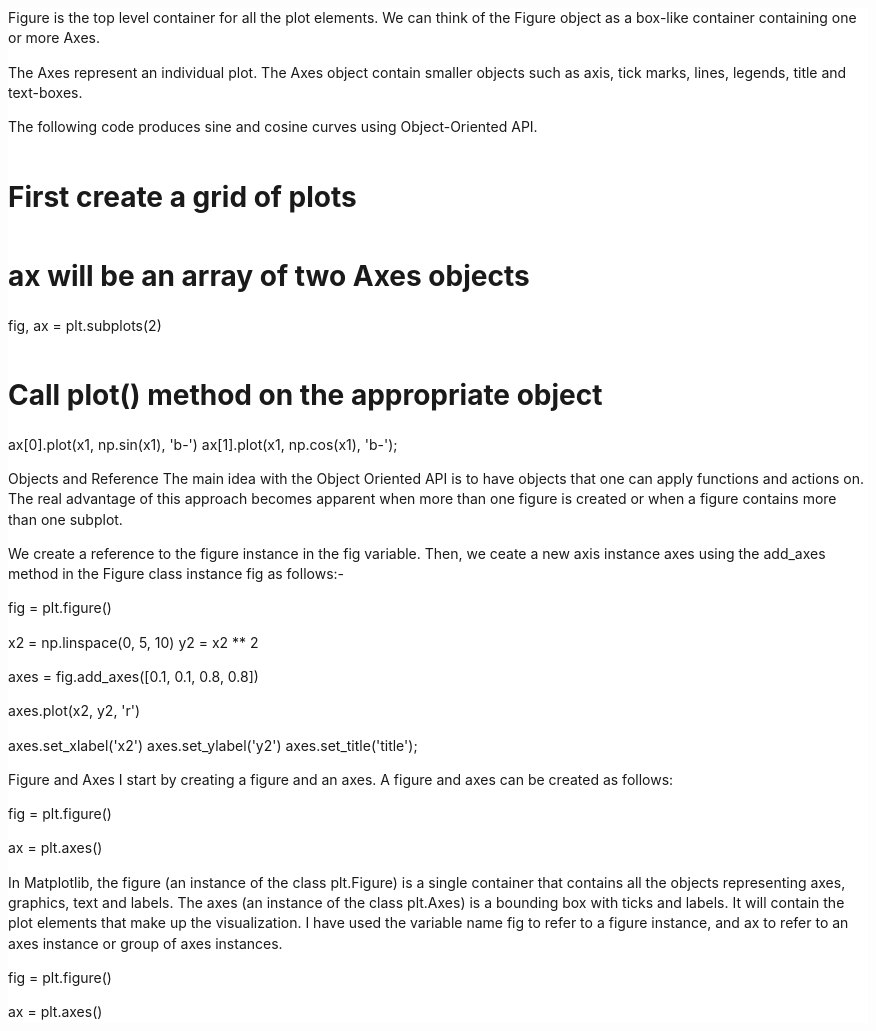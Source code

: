 Figure is the top level container for all the plot elements. We can think of the Figure object as a box-like container containing one or more Axes.

The Axes represent an individual plot. The Axes object contain smaller objects such as axis, tick marks, lines, legends, title and text-boxes.

The following code produces sine and cosine curves using Object-Oriented API.

# First create a grid of plots
# ax will be an array of two Axes objects
fig, ax = plt.subplots(2)


# Call plot() method on the appropriate object
ax[0].plot(x1, np.sin(x1), 'b-')
ax[1].plot(x1, np.cos(x1), 'b-');

Objects and Reference
The main idea with the Object Oriented API is to have objects that one can apply functions and actions on. The real advantage of this approach becomes apparent when more than one figure is created or when a figure contains more than one subplot.

We create a reference to the figure instance in the fig variable. Then, we ceate a new axis instance axes using the add_axes method in the Figure class instance fig as follows:-

fig = plt.figure()

x2 = np.linspace(0, 5, 10)
y2 = x2 ** 2

axes = fig.add_axes([0.1, 0.1, 0.8, 0.8])

axes.plot(x2, y2, 'r')

axes.set_xlabel('x2')
axes.set_ylabel('y2')
axes.set_title('title');

Figure and Axes
I start by creating a figure and an axes. A figure and axes can be created as follows:

fig = plt.figure()

ax = plt.axes()

In Matplotlib, the figure (an instance of the class plt.Figure) is a single container that contains all the objects representing axes, graphics, text and labels. The axes (an instance of the class plt.Axes) is a bounding box with ticks and labels. It will contain the plot elements that make up the visualization. I have used the variable name fig to refer to a figure instance, and ax to refer to an axes instance or group of axes instances.

fig = plt.figure()

ax = plt.axes()
